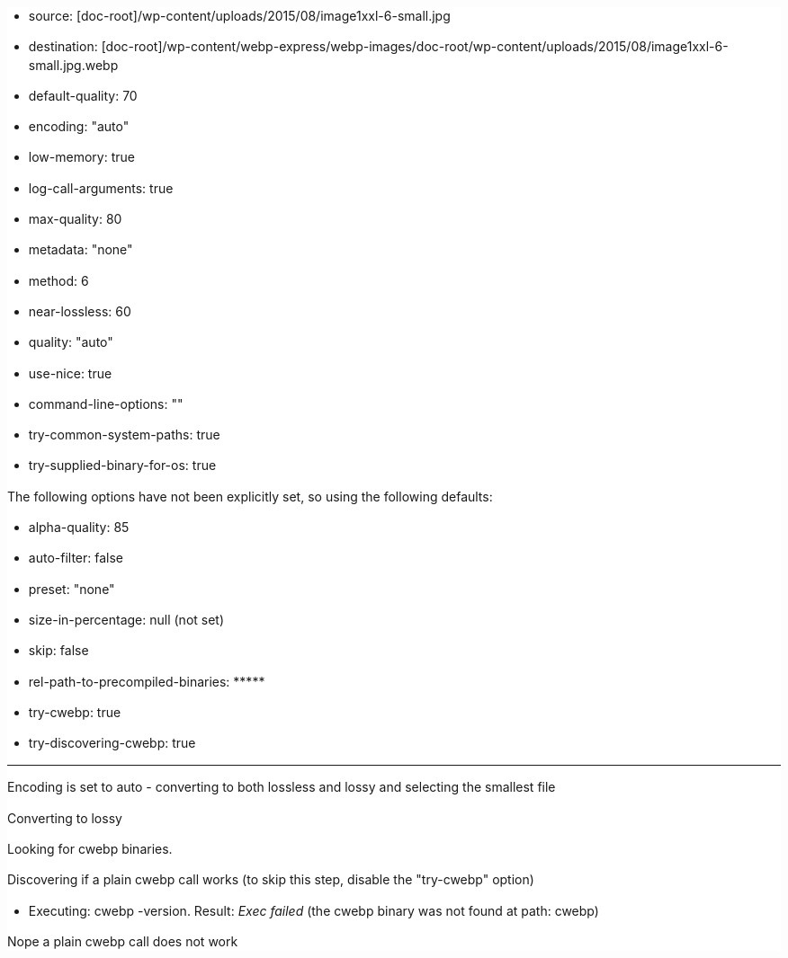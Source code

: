 - source: [doc-root]/wp-content/uploads/2015/08/image1xxl-6-small.jpg

- destination: [doc-root]/wp-content/webp-express/webp-images/doc-root/wp-content/uploads/2015/08/image1xxl-6-small.jpg.webp

- default-quality: 70

- encoding: "auto"

- low-memory: true

- log-call-arguments: true

- max-quality: 80

- metadata: "none"

- method: 6

- near-lossless: 60

- quality: "auto"

- use-nice: true

- command-line-options: ""

- try-common-system-paths: true

- try-supplied-binary-for-os: true


The following options have not been explicitly set, so using the following defaults:

- alpha-quality: 85

- auto-filter: false

- preset: "none"

- size-in-percentage: null (not set)

- skip: false

- rel-path-to-precompiled-binaries: *****

- try-cwebp: true

- try-discovering-cwebp: true

------------


Encoding is set to auto - converting to both lossless and lossy and selecting the smallest file


Converting to lossy

Looking for cwebp binaries.

Discovering if a plain cwebp call works (to skip this step, disable the "try-cwebp" option)

- Executing: cwebp -version. Result: *Exec failed* (the cwebp binary was not found at path: cwebp)

Nope a plain cwebp call does not work
